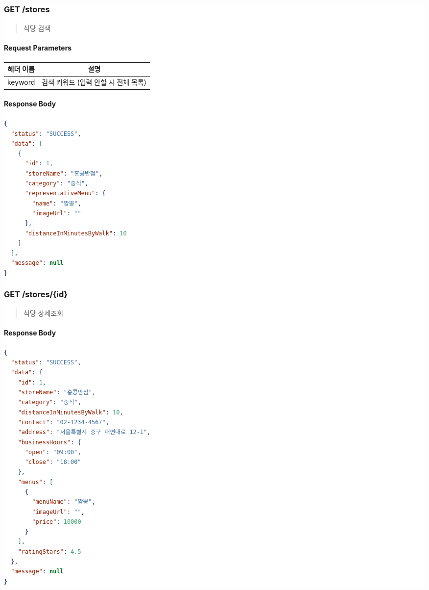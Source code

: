 ### GET /stores

> 식당 검색

#### Request Parameters

| 헤더 이름 | 설명                                 |
| --------- | ------------------------------------ |
| keyword   | 검색 키워드 (입력 안할 시 전체 목록) |

#### Response Body

```json
{
  "status": "SUCCESS",
  "data": [
    {
      "id": 1,
      "storeName": "홍콩반점",
      "category": "중식",
      "representativeMenu": {
        "name": "짬뽕",
        "imageUrl": ""
      },
      "distanceInMinutesByWalk": 10
    }
  ],
  "message": null
}
```

### GET /stores/{id}

> 식당 상세조회

#### Response Body

```json
{
  "status": "SUCCESS",
  "data": {
    "id": 1,
    "storeName": "홍콩반점",
    "category": "중식",
    "distanceInMinutesByWalk": 10,
    "contact": "02-1234-4567",
    "address": "서울특별시 중구 대변대로 12-1",
    "businessHours": {
      "open": "09:00",
      "close": "18:00"
    },
    "menus": [
      {
        "menuName": "짬뽕",
        "imageUrl": "",
        "price": 10000
      }
    ],
    "ratingStars": 4.5
  },
  "message": null
}
```

